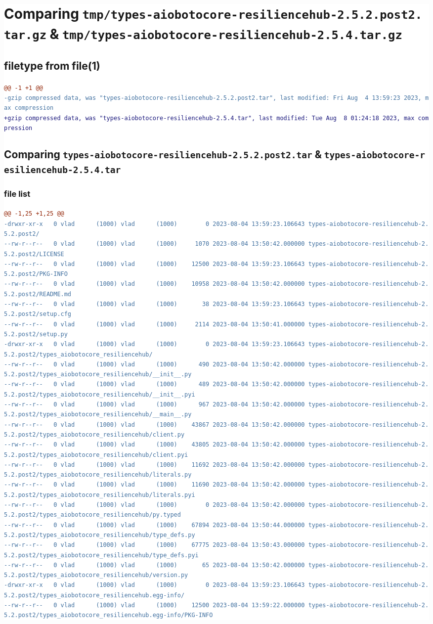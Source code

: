 # Comparing `tmp/types-aiobotocore-resiliencehub-2.5.2.post2.tar.gz` & `tmp/types-aiobotocore-resiliencehub-2.5.4.tar.gz`

## filetype from file(1)

```diff
@@ -1 +1 @@
-gzip compressed data, was "types-aiobotocore-resiliencehub-2.5.2.post2.tar", last modified: Fri Aug  4 13:59:23 2023, max compression
+gzip compressed data, was "types-aiobotocore-resiliencehub-2.5.4.tar", last modified: Tue Aug  8 01:24:18 2023, max compression
```

## Comparing `types-aiobotocore-resiliencehub-2.5.2.post2.tar` & `types-aiobotocore-resiliencehub-2.5.4.tar`

### file list

```diff
@@ -1,25 +1,25 @@
-drwxr-xr-x   0 vlad      (1000) vlad      (1000)        0 2023-08-04 13:59:23.106643 types-aiobotocore-resiliencehub-2.5.2.post2/
--rw-r--r--   0 vlad      (1000) vlad      (1000)     1070 2023-08-04 13:50:42.000000 types-aiobotocore-resiliencehub-2.5.2.post2/LICENSE
--rw-r--r--   0 vlad      (1000) vlad      (1000)    12500 2023-08-04 13:59:23.106643 types-aiobotocore-resiliencehub-2.5.2.post2/PKG-INFO
--rw-r--r--   0 vlad      (1000) vlad      (1000)    10958 2023-08-04 13:50:42.000000 types-aiobotocore-resiliencehub-2.5.2.post2/README.md
--rw-r--r--   0 vlad      (1000) vlad      (1000)       38 2023-08-04 13:59:23.106643 types-aiobotocore-resiliencehub-2.5.2.post2/setup.cfg
--rw-r--r--   0 vlad      (1000) vlad      (1000)     2114 2023-08-04 13:50:41.000000 types-aiobotocore-resiliencehub-2.5.2.post2/setup.py
-drwxr-xr-x   0 vlad      (1000) vlad      (1000)        0 2023-08-04 13:59:23.106643 types-aiobotocore-resiliencehub-2.5.2.post2/types_aiobotocore_resiliencehub/
--rw-r--r--   0 vlad      (1000) vlad      (1000)      490 2023-08-04 13:50:42.000000 types-aiobotocore-resiliencehub-2.5.2.post2/types_aiobotocore_resiliencehub/__init__.py
--rw-r--r--   0 vlad      (1000) vlad      (1000)      489 2023-08-04 13:50:42.000000 types-aiobotocore-resiliencehub-2.5.2.post2/types_aiobotocore_resiliencehub/__init__.pyi
--rw-r--r--   0 vlad      (1000) vlad      (1000)      967 2023-08-04 13:50:42.000000 types-aiobotocore-resiliencehub-2.5.2.post2/types_aiobotocore_resiliencehub/__main__.py
--rw-r--r--   0 vlad      (1000) vlad      (1000)    43867 2023-08-04 13:50:42.000000 types-aiobotocore-resiliencehub-2.5.2.post2/types_aiobotocore_resiliencehub/client.py
--rw-r--r--   0 vlad      (1000) vlad      (1000)    43805 2023-08-04 13:50:42.000000 types-aiobotocore-resiliencehub-2.5.2.post2/types_aiobotocore_resiliencehub/client.pyi
--rw-r--r--   0 vlad      (1000) vlad      (1000)    11692 2023-08-04 13:50:42.000000 types-aiobotocore-resiliencehub-2.5.2.post2/types_aiobotocore_resiliencehub/literals.py
--rw-r--r--   0 vlad      (1000) vlad      (1000)    11690 2023-08-04 13:50:42.000000 types-aiobotocore-resiliencehub-2.5.2.post2/types_aiobotocore_resiliencehub/literals.pyi
--rw-r--r--   0 vlad      (1000) vlad      (1000)        0 2023-08-04 13:50:42.000000 types-aiobotocore-resiliencehub-2.5.2.post2/types_aiobotocore_resiliencehub/py.typed
--rw-r--r--   0 vlad      (1000) vlad      (1000)    67894 2023-08-04 13:50:44.000000 types-aiobotocore-resiliencehub-2.5.2.post2/types_aiobotocore_resiliencehub/type_defs.py
--rw-r--r--   0 vlad      (1000) vlad      (1000)    67775 2023-08-04 13:50:43.000000 types-aiobotocore-resiliencehub-2.5.2.post2/types_aiobotocore_resiliencehub/type_defs.pyi
--rw-r--r--   0 vlad      (1000) vlad      (1000)       65 2023-08-04 13:50:42.000000 types-aiobotocore-resiliencehub-2.5.2.post2/types_aiobotocore_resiliencehub/version.py
-drwxr-xr-x   0 vlad      (1000) vlad      (1000)        0 2023-08-04 13:59:23.106643 types-aiobotocore-resiliencehub-2.5.2.post2/types_aiobotocore_resiliencehub.egg-info/
--rw-r--r--   0 vlad      (1000) vlad      (1000)    12500 2023-08-04 13:59:22.000000 types-aiobotocore-resiliencehub-2.5.2.post2/types_aiobotocore_resiliencehub.egg-info/PKG-INFO
```
